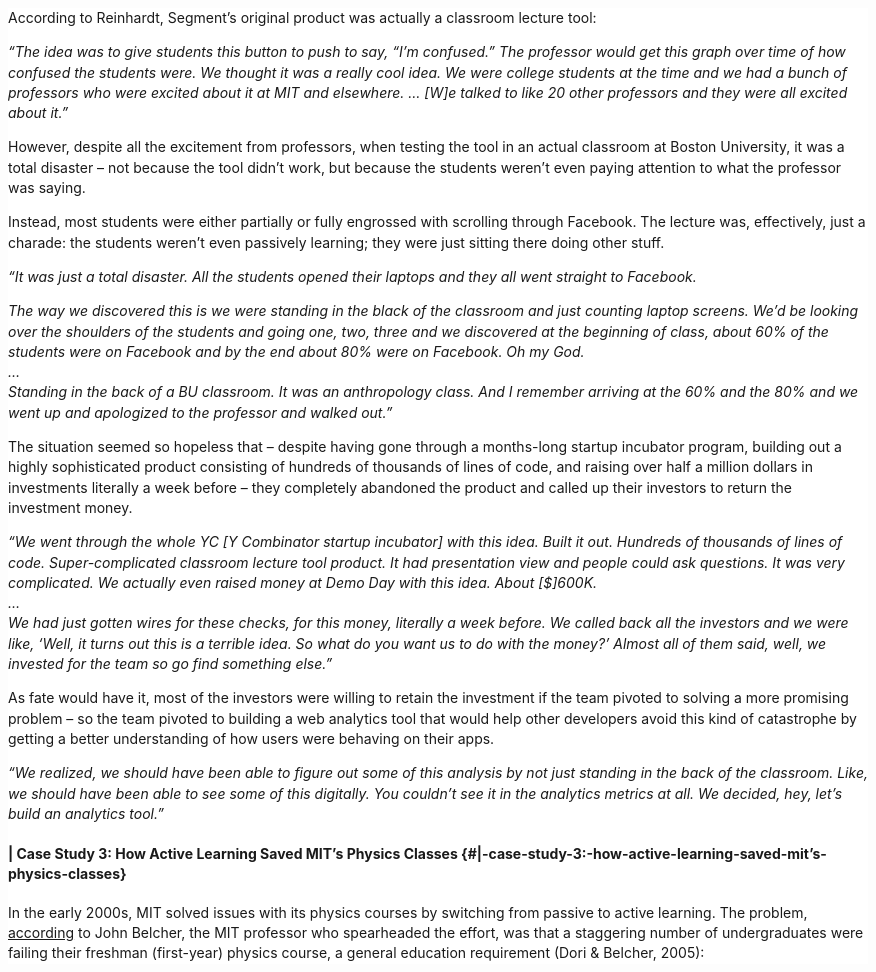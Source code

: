 According to Reinhardt, Segment’s original product was actually a classroom lecture tool:

*“The idea was to give students this button to push to say, “I’m confused.” The professor would get this graph over time of how confused the students were. We thought it was a really cool idea. We were college students at the time and we had a bunch of professors who were excited about it at MIT and elsewhere. … \[W\]e talked to like 20 other professors and they were all excited about it.”*

However, despite all the excitement from professors, when testing the tool in an actual classroom at Boston University, it was a total disaster – not because the tool didn’t work, but because the students weren’t even paying attention to what the professor was saying.

Instead, most students were either partially or fully engrossed with scrolling through Facebook. The lecture was, effectively, just a charade: the students weren’t even passively learning; they were just sitting there doing other stuff.

*“It was just a total disaster. All the students opened their laptops and they all went straight to Facebook.*

*The way we discovered this is we were standing in the black of the classroom and just counting laptop screens. We’d be looking over the shoulders of the students and going one, two, three and we discovered at the beginning of class, about 60% of the students were on Facebook and by the end about 80% were on Facebook. Oh my God.*  
*…*  
*Standing in the back of a BU classroom. It was an anthropology class. And I remember arriving at the 60% and the 80% and we went up and apologized to the professor and walked out.”*

The situation seemed so hopeless that – despite having gone through a months-long startup incubator program, building out a highly sophisticated product consisting of hundreds of thousands of lines of code, and raising over half a million dollars in investments literally a week before – they completely abandoned the product and called up their investors to return the investment money.

*“We went through the whole YC \[Y Combinator startup incubator\] with this idea. Built it out. Hundreds of thousands of lines of code. Super-complicated classroom lecture tool product. It had presentation view and people could ask questions. It was very complicated. We actually even raised money at Demo Day with this idea. About \[$\]600K.*  
*…*  
*We had just gotten wires for these checks, for this money, literally a week before. We called back all the investors and we were like, ‘Well, it turns out this is a terrible idea. So what do you want us to do with the money?’ Almost all of them said, well, we invested for the team so go find something else.”*

As fate would have it, most of the investors were willing to retain the investment if the team pivoted to solving a more promising problem – so the team pivoted to building a web analytics tool that would help other developers avoid this kind of catastrophe by getting a better understanding of how users were behaving on their apps.

*“We realized, we should have been able to figure out some of this analysis by not just standing in the back of the classroom. Like, we should have been able to see some of this digitally. You couldn’t see it in the analytics metrics at all. We decided, hey, let’s build an analytics tool.”*

#### | Case Study 3: How Active Learning Saved MIT’s Physics Classes {#|-case-study-3:-how-active-learning-saved-mit’s-physics-classes}

In the early 2000s, MIT solved issues with its physics courses by switching from passive to active learning. The problem, [according](https://web.mit.edu/edtech/casestudies/pdf/teal1.pdf) to John Belcher, the MIT professor who spearheaded the effort, was that a staggering number of undergraduates were failing their freshman (first-year) physics course, a general education requirement (Dori & Belcher, 2005):
